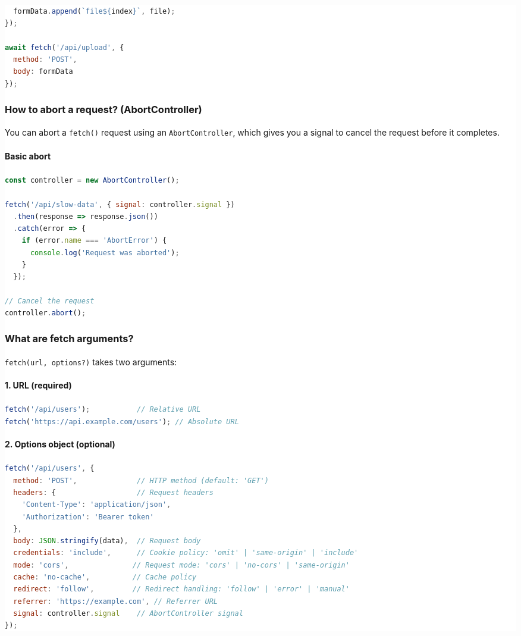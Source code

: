 ```javascript
  formData.append(`file${index}`, file);
});

await fetch('/api/upload', {
  method: 'POST',
  body: formData
});
```

### How to abort a request? (AbortController)
You can abort a `fetch()` request using an `AbortController`, which gives you a signal to cancel the request before it completes.
#### Basic abort
```javascript
const controller = new AbortController();

fetch('/api/slow-data', { signal: controller.signal })
  .then(response => response.json())
  .catch(error => {
    if (error.name === 'AbortError') {
      console.log('Request was aborted');
    }
  });

// Cancel the request
controller.abort();
```
### What are fetch arguments?

`fetch(url, options?)` takes two arguments:

#### 1. URL (required)
```javascript
fetch('/api/users');           // Relative URL
fetch('https://api.example.com/users'); // Absolute URL
```

#### 2. Options object (optional)
```javascript
fetch('/api/users', {
  method: 'POST',              // HTTP method (default: 'GET')
  headers: {                   // Request headers
    'Content-Type': 'application/json',
    'Authorization': 'Bearer token'
  },
  body: JSON.stringify(data),  // Request body
  credentials: 'include',      // Cookie policy: 'omit' | 'same-origin' | 'include'
  mode: 'cors',               // Request mode: 'cors' | 'no-cors' | 'same-origin'
  cache: 'no-cache',          // Cache policy
  redirect: 'follow',         // Redirect handling: 'follow' | 'error' | 'manual'
  referrer: 'https://example.com', // Referrer URL
  signal: controller.signal    // AbortController signal
});
```
